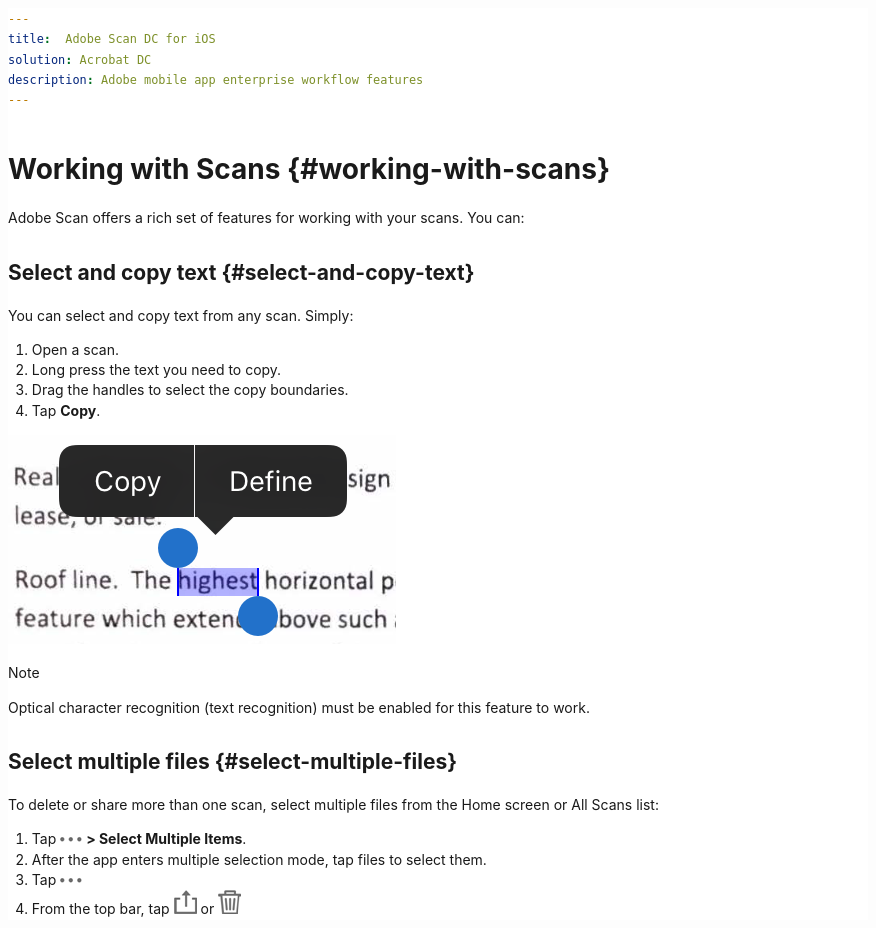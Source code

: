 ```yaml
---
title:  Adobe Scan DC for iOS
solution: Acrobat DC
description: Adobe mobile app enterprise workflow features
---
```


# Working with Scans {#working-with-scans}

Adobe Scan offers a rich set of features for working with your scans. You can: 

## Select and copy text {#select-and-copy-text}

You can select and copy text from any scan. Simply: 

1. Open a scan.
1. Long press the text you need to copy. 
1. Drag the handles to select the copy boundaries. 
1. Tap **Copy**.

![image](./images/copytext.png)

   >[!NOTE]
   >
   > Optical character recognition (text recognition) must be enabled for this feature to work.

## Select multiple files {#select-multiple-files}

To delete or share more than one scan, select multiple files from the Home screen or All Scans list:

1. Tap ![image](./images/overflowicon.png) **> Select Multiple Items**. 
1. After the app enters multiple selection mode, tap files to select them. 
1. Tap ![image](./images/overflowicon.png) 
1. From the top bar, tap ![image](./images/shareicon.png) or ![image](./images/deleteicon.png)
